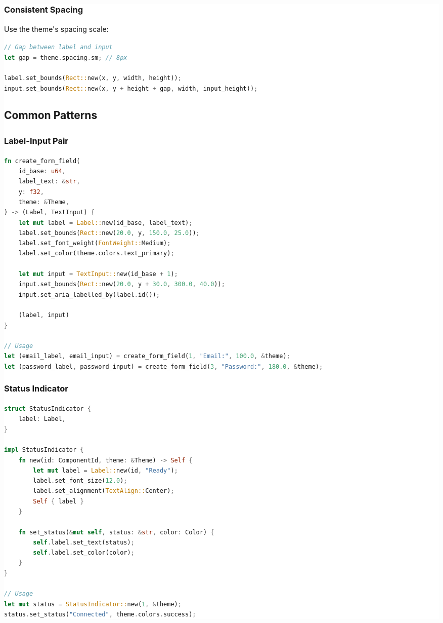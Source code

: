 ### Consistent Spacing

Use the theme's spacing scale:

```rust
// Gap between label and input
let gap = theme.spacing.sm; // 8px

label.set_bounds(Rect::new(x, y, width, height));
input.set_bounds(Rect::new(x, y + height + gap, width, input_height));
```

## Common Patterns

### Label-Input Pair

```rust
fn create_form_field(
    id_base: u64,
    label_text: &str,
    y: f32,
    theme: &Theme,
) -> (Label, TextInput) {
    let mut label = Label::new(id_base, label_text);
    label.set_bounds(Rect::new(20.0, y, 150.0, 25.0));
    label.set_font_weight(FontWeight::Medium);
    label.set_color(theme.colors.text_primary);
    
    let mut input = TextInput::new(id_base + 1);
    input.set_bounds(Rect::new(20.0, y + 30.0, 300.0, 40.0));
    input.set_aria_labelled_by(label.id());
    
    (label, input)
}

// Usage
let (email_label, email_input) = create_form_field(1, "Email:", 100.0, &theme);
let (password_label, password_input) = create_form_field(3, "Password:", 180.0, &theme);
```

### Status Indicator

```rust
struct StatusIndicator {
    label: Label,
}

impl StatusIndicator {
    fn new(id: ComponentId, theme: &Theme) -> Self {
        let mut label = Label::new(id, "Ready");
        label.set_font_size(12.0);
        label.set_alignment(TextAlign::Center);
        Self { label }
    }
    
    fn set_status(&mut self, status: &str, color: Color) {
        self.label.set_text(status);
        self.label.set_color(color);
    }
}

// Usage
let mut status = StatusIndicator::new(1, &theme);
status.set_status("Connected", theme.colors.success);
```